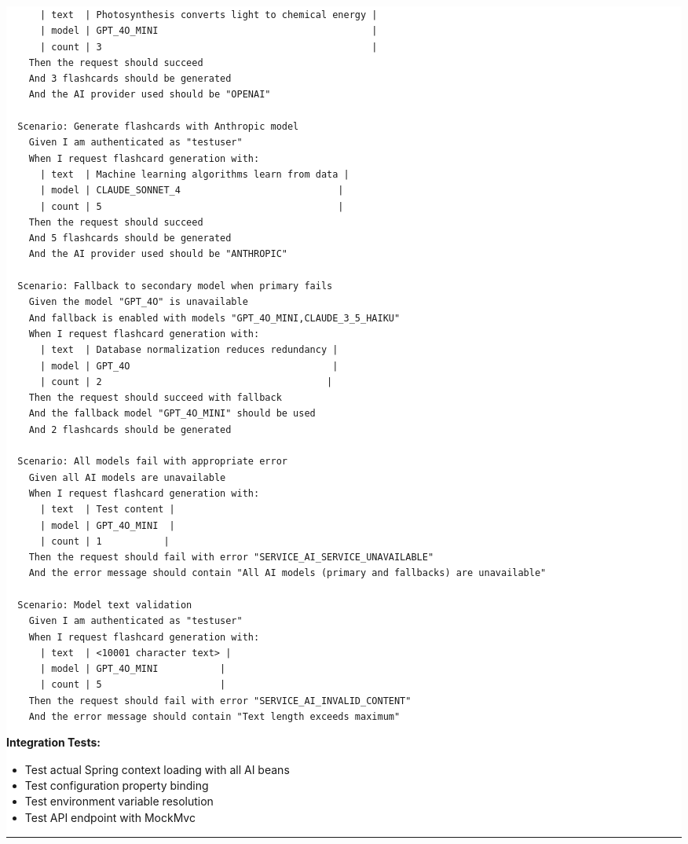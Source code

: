 ```gherkin
      | text  | Photosynthesis converts light to chemical energy |
      | model | GPT_4O_MINI                                      |
      | count | 3                                                |
    Then the request should succeed
    And 3 flashcards should be generated
    And the AI provider used should be "OPENAI"

  Scenario: Generate flashcards with Anthropic model
    Given I am authenticated as "testuser"
    When I request flashcard generation with:
      | text  | Machine learning algorithms learn from data |
      | model | CLAUDE_SONNET_4                            |
      | count | 5                                          |
    Then the request should succeed
    And 5 flashcards should be generated
    And the AI provider used should be "ANTHROPIC"

  Scenario: Fallback to secondary model when primary fails
    Given the model "GPT_4O" is unavailable
    And fallback is enabled with models "GPT_4O_MINI,CLAUDE_3_5_HAIKU"
    When I request flashcard generation with:
      | text  | Database normalization reduces redundancy |
      | model | GPT_4O                                    |
      | count | 2                                        |
    Then the request should succeed with fallback
    And the fallback model "GPT_4O_MINI" should be used
    And 2 flashcards should be generated

  Scenario: All models fail with appropriate error
    Given all AI models are unavailable
    When I request flashcard generation with:
      | text  | Test content |
      | model | GPT_4O_MINI  |
      | count | 1           |
    Then the request should fail with error "SERVICE_AI_SERVICE_UNAVAILABLE"
    And the error message should contain "All AI models (primary and fallbacks) are unavailable"

  Scenario: Model text validation
    Given I am authenticated as "testuser"
    When I request flashcard generation with:
      | text  | <10001 character text> |
      | model | GPT_4O_MINI           |
      | count | 5                     |
    Then the request should fail with error "SERVICE_AI_INVALID_CONTENT"
    And the error message should contain "Text length exceeds maximum"
```

**Integration Tests:**
- Test actual Spring context loading with all AI beans
- Test configuration property binding
- Test environment variable resolution
- Test API endpoint with MockMvc

---